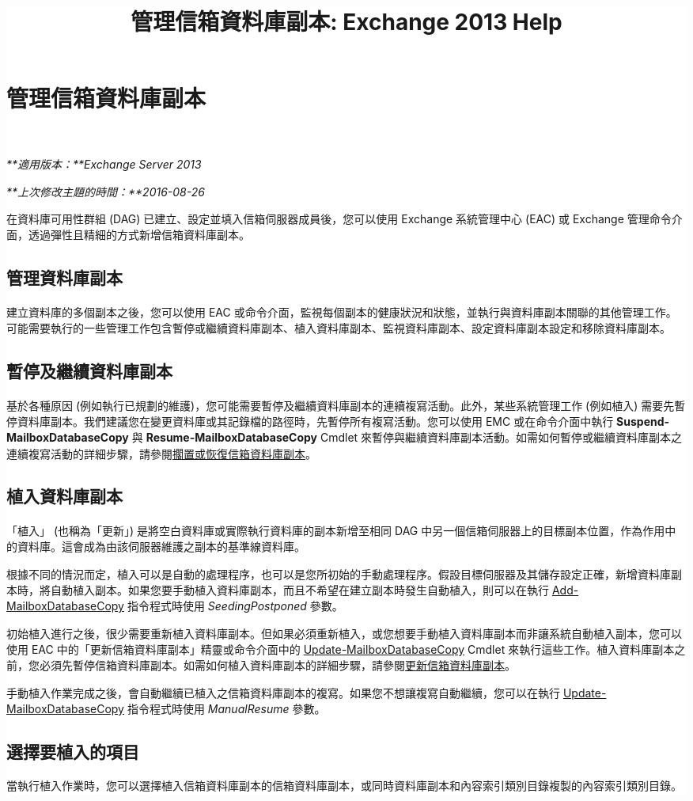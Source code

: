 ﻿---
title: '管理信箱資料庫副本: Exchange 2013 Help'
TOCTitle: 管理信箱資料庫副本
ms:assetid: 28cedf1d-365a-4e36-b2ba-6bf81af8684f
ms:mtpsurl: https://technet.microsoft.com/zh-tw/library/Dd335158(v=EXCHG.150)
ms:contentKeyID: 50472872
ms.date: 05/21/2018
mtps_version: v=EXCHG.150
ms.translationtype: MT
---

# 管理信箱資料庫副本

 

_**適用版本：**Exchange Server 2013_

_**上次修改主題的時間：**2016-08-26_

在資料庫可用性群組 (DAG) 已建立、設定並填入信箱伺服器成員後，您可以使用 Exchange 系統管理中心 (EAC) 或 Exchange 管理命令介面，透過彈性且精細的方式新增信箱資料庫副本。

## 管理資料庫副本

建立資料庫的多個副本之後，您可以使用 EAC 或命令介面，監視每個副本的健康狀況和狀態，並執行與資料庫副本關聯的其他管理工作。可能需要執行的一些管理工作包含暫停或繼續資料庫副本、植入資料庫副本、監視資料庫副本、設定資料庫副本設定和移除資料庫副本。

## 暫停及繼續資料庫副本

基於各種原因 (例如執行已規劃的維護)，您可能需要暫停及繼續資料庫副本的連續複寫活動。此外，某些系統管理工作 (例如植入) 需要先暫停資料庫副本。我們建議您在變更資料庫或其記錄檔的路徑時，先暫停所有複寫活動。您可以使用 EMC 或在命令介面中執行 **Suspend-MailboxDatabaseCopy** 與 **Resume-MailboxDatabaseCopy** Cmdlet 來暫停與繼續資料庫副本活動。如需如何暫停或繼續資料庫副本之連續複寫活動的詳細步驟，請參閱[擱置或恢復信箱資料庫副本](suspend-or-resume-a-mailbox-database-copy-exchange-2013-help.md)。

## 植入資料庫副本

「植入」 (也稱為「更新」) 是將空白資料庫或實際執行資料庫的副本新增至相同 DAG 中另一個信箱伺服器上的目標副本位置，作為作用中的資料庫。這會成為由該伺服器維護之副本的基準線資料庫。

根據不同的情況而定，植入可以是自動的處理程序，也可以是您所初始的手動處理程序。假設目標伺服器及其儲存設定正確，新增資料庫副本時，將自動植入副本。如果您要手動植入資料庫副本，而且不希望在建立副本時發生自動植入，則可以在執行 [Add-MailboxDatabaseCopy](https://technet.microsoft.com/zh-tw/library/dd298105\(v=exchg.150\)) 指令程式時使用 *SeedingPostponed* 參數。

初始植入進行之後，很少需要重新植入資料庫副本。但如果必須重新植入，或您想要手動植入資料庫副本而非讓系統自動植入副本，您可以使用 EAC 中的「更新信箱資料庫副本」精靈或命令介面中的 [Update-MailboxDatabaseCopy](https://technet.microsoft.com/zh-tw/library/dd335201\(v=exchg.150\)) Cmdlet 來執行這些工作。植入資料庫副本之前，您必須先暫停信箱資料庫副本。如需如何植入資料庫副本的詳細步驟，請參閱[更新信箱資料庫副本](update-a-mailbox-database-copy-exchange-2013-help.md)。

手動植入作業完成之後，會自動繼續已植入之信箱資料庫副本的複寫。如果您不想讓複寫自動繼續，您可以在執行 [Update-MailboxDatabaseCopy](https://technet.microsoft.com/zh-tw/library/dd335201\(v=exchg.150\)) 指令程式時使用 *ManualResume* 參數。

## 選擇要植入的項目

當執行植入作業時，您可以選擇植入信箱資料庫副本的信箱資料庫副本，或同時資料庫副本和內容索引類別目錄複製的內容索引類別目錄。

